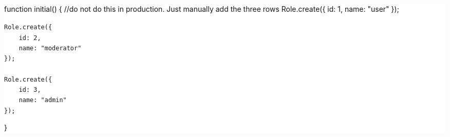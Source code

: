 function initial() {  //do not do this in production.  Just manually add the three rows
    Role.create({
        id: 1,
        name: "user"
    });

    Role.create({
        id: 2,
        name: "moderator"
    });

    Role.create({
        id: 3,
        name: "admin"
    });
}



